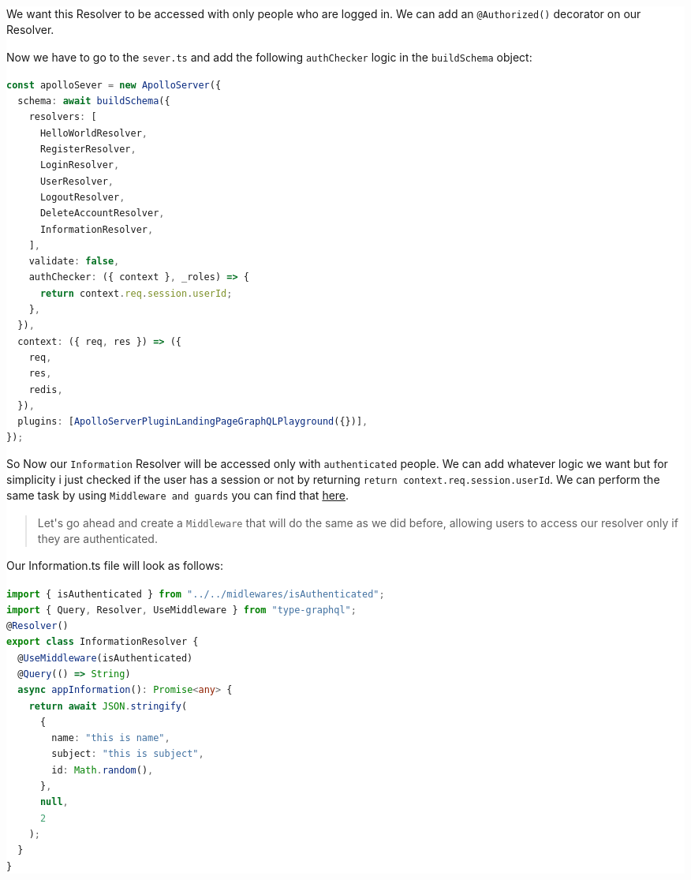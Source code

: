 We want this Resolver to be accessed with only people who are logged in. We can add an `@Authorized()` decorator on our Resolver.

Now we have to go to the `sever.ts` and add the following `authChecker` logic in the `buildSchema` object:

```ts
const apolloSever = new ApolloServer({
  schema: await buildSchema({
    resolvers: [
      HelloWorldResolver,
      RegisterResolver,
      LoginResolver,
      UserResolver,
      LogoutResolver,
      DeleteAccountResolver,
      InformationResolver,
    ],
    validate: false,
    authChecker: ({ context }, _roles) => {
      return context.req.session.userId;
    },
  }),
  context: ({ req, res }) => ({
    req,
    res,
    redis,
  }),
  plugins: [ApolloServerPluginLandingPageGraphQLPlayground({})],
});
```

So Now our `Information` Resolver will be accessed only with `authenticated` people. We can add whatever logic we want but for simplicity i just checked if the user has a session or not by returning `return context.req.session.userId`. We can perform the same task by using `Middleware and guards` you can find that [here](https://typegraphql.com/docs/middlewares.html).

> Let's go ahead and create a `Middleware` that will do the same as we did before, allowing users to access our resolver only if they are authenticated.

Our Information.ts file will look as follows:

```ts
import { isAuthenticated } from "../../midlewares/isAuthenticated";
import { Query, Resolver, UseMiddleware } from "type-graphql";
@Resolver()
export class InformationResolver {
  @UseMiddleware(isAuthenticated)
  @Query(() => String)
  async appInformation(): Promise<any> {
    return await JSON.stringify(
      {
        name: "this is name",
        subject: "this is subject",
        id: Math.random(),
      },
      null,
      2
    );
  }
}
```
